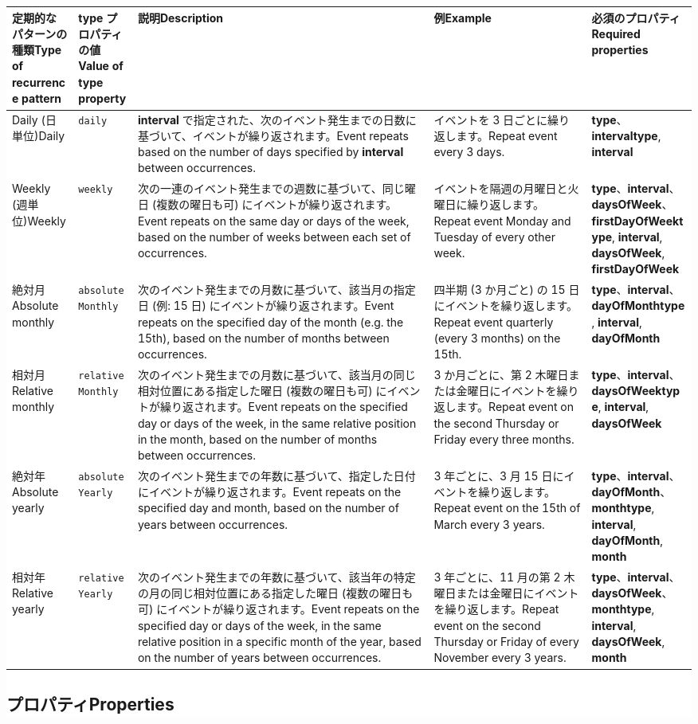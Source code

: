 | <span data-ttu-id="e5c65-113">定期的なパターンの種類</span><span class="sxs-lookup"><span data-stu-id="e5c65-113">Type of recurrence pattern</span></span> | <span data-ttu-id="e5c65-114">type プロパティの値</span><span class="sxs-lookup"><span data-stu-id="e5c65-114">Value of type property</span></span> | <span data-ttu-id="e5c65-115">説明</span><span class="sxs-lookup"><span data-stu-id="e5c65-115">Description</span></span> | <span data-ttu-id="e5c65-116">例</span><span class="sxs-lookup"><span data-stu-id="e5c65-116">Example</span></span> | <span data-ttu-id="e5c65-117">必須のプロパティ</span><span class="sxs-lookup"><span data-stu-id="e5c65-117">Required properties</span></span> |
|:---------------|:--------|:--------|:--------|:----------|
| <span data-ttu-id="e5c65-118">Daily (日単位)</span><span class="sxs-lookup"><span data-stu-id="e5c65-118">Daily</span></span> | `daily` | <span data-ttu-id="e5c65-119">**interval** で指定された、次のイベント発生までの日数に基づいて、イベントが繰り返されます。</span><span class="sxs-lookup"><span data-stu-id="e5c65-119">Event repeats based on the number of days specified by **interval** between occurrences.</span></span> | <span data-ttu-id="e5c65-120">イベントを 3 日ごとに繰り返します。</span><span class="sxs-lookup"><span data-stu-id="e5c65-120">Repeat event every 3 days.</span></span> | <span data-ttu-id="e5c65-121">**type**、**interval**</span><span class="sxs-lookup"><span data-stu-id="e5c65-121">**type**, **interval**</span></span> |
| <span data-ttu-id="e5c65-122">Weekly (週単位)</span><span class="sxs-lookup"><span data-stu-id="e5c65-122">Weekly</span></span> | `weekly` | <span data-ttu-id="e5c65-123">次の一連のイベント発生までの週数に基づいて、同じ曜日 (複数の曜日も可) にイベントが繰り返されます。</span><span class="sxs-lookup"><span data-stu-id="e5c65-123">Event repeats on the same day or days of the week, based on the number of weeks between each set of occurrences.</span></span> | <span data-ttu-id="e5c65-124">イベントを隔週の月曜日と火曜日に繰り返します。</span><span class="sxs-lookup"><span data-stu-id="e5c65-124">Repeat event Monday and Tuesday of every other week.</span></span> | <span data-ttu-id="e5c65-125">**type**、**interval**、**daysOfWeek**、**firstDayOfWeek**</span><span class="sxs-lookup"><span data-stu-id="e5c65-125">**type**, **interval**, **daysOfWeek**, **firstDayOfWeek**</span></span> |
| <span data-ttu-id="e5c65-126">絶対月</span><span class="sxs-lookup"><span data-stu-id="e5c65-126">Absolute monthly</span></span> | `absoluteMonthly` | <span data-ttu-id="e5c65-127">次のイベント発生までの月数に基づいて、該当月の指定日 (例: 15 日) にイベントが繰り返されます。</span><span class="sxs-lookup"><span data-stu-id="e5c65-127">Event repeats on the specified day of the month (e.g. the 15th), based on the number of months between occurrences.</span></span> | <span data-ttu-id="e5c65-128">四半期 (3 か月ごと) の 15 日にイベントを繰り返します。</span><span class="sxs-lookup"><span data-stu-id="e5c65-128">Repeat event quarterly (every 3 months) on the 15th.</span></span> | <span data-ttu-id="e5c65-129">**type**、**interval**、**dayOfMonth**</span><span class="sxs-lookup"><span data-stu-id="e5c65-129">**type**, **interval**, **dayOfMonth**</span></span> |
| <span data-ttu-id="e5c65-130">相対月</span><span class="sxs-lookup"><span data-stu-id="e5c65-130">Relative monthly</span></span> | `relativeMonthly` | <span data-ttu-id="e5c65-131">次のイベント発生までの月数に基づいて、該当月の同じ相対位置にある指定した曜日 (複数の曜日も可) にイベントが繰り返されます。</span><span class="sxs-lookup"><span data-stu-id="e5c65-131">Event repeats on the specified day or days of the week, in the same relative position in the month, based on the number of months between occurrences.</span></span> | <span data-ttu-id="e5c65-132">3 か月ごとに、第 2 木曜日または金曜日にイベントを繰り返します。</span><span class="sxs-lookup"><span data-stu-id="e5c65-132">Repeat event on the second Thursday or Friday every three months.</span></span> | <span data-ttu-id="e5c65-133">**type**、**interval**、**daysOfWeek**</span><span class="sxs-lookup"><span data-stu-id="e5c65-133">**type**, **interval**, **daysOfWeek**</span></span> |
| <span data-ttu-id="e5c65-134">絶対年</span><span class="sxs-lookup"><span data-stu-id="e5c65-134">Absolute yearly</span></span> | `absoluteYearly` | <span data-ttu-id="e5c65-135">次のイベント発生までの年数に基づいて、指定した日付にイベントが繰り返されます。</span><span class="sxs-lookup"><span data-stu-id="e5c65-135">Event repeats on the specified day and month, based on the number of years between occurrences.</span></span> | <span data-ttu-id="e5c65-136">3 年ごとに、3 月 15 日にイベントを繰り返します。</span><span class="sxs-lookup"><span data-stu-id="e5c65-136">Repeat event on the 15th of March every 3 years.</span></span> | <span data-ttu-id="e5c65-137">**type**、**interval**、**dayOfMonth**、**month**</span><span class="sxs-lookup"><span data-stu-id="e5c65-137">**type**, **interval**, **dayOfMonth**, **month**</span></span> |
| <span data-ttu-id="e5c65-138">相対年</span><span class="sxs-lookup"><span data-stu-id="e5c65-138">Relative yearly</span></span> | `relativeYearly` | <span data-ttu-id="e5c65-139">次のイベント発生までの年数に基づいて、該当年の特定の月の同じ相対位置にある指定した曜日 (複数の曜日も可) にイベントが繰り返されます。</span><span class="sxs-lookup"><span data-stu-id="e5c65-139">Event repeats on the specified day or days of the week, in the same relative position in a specific month of the year, based on the number of years between occurrences.</span></span> | <span data-ttu-id="e5c65-140">3 年ごとに、11 月の第 2 木曜日または金曜日にイベントを繰り返します。</span><span class="sxs-lookup"><span data-stu-id="e5c65-140">Repeat event on the second Thursday or Friday of every November every 3 years.</span></span> | <span data-ttu-id="e5c65-141">**type**、**interval**、**daysOfWeek**、**month**</span><span class="sxs-lookup"><span data-stu-id="e5c65-141">**type**, **interval**, **daysOfWeek**, **month**</span></span> |


## <a name="properties"></a><span data-ttu-id="e5c65-142">プロパティ</span><span class="sxs-lookup"><span data-stu-id="e5c65-142">Properties</span></span>